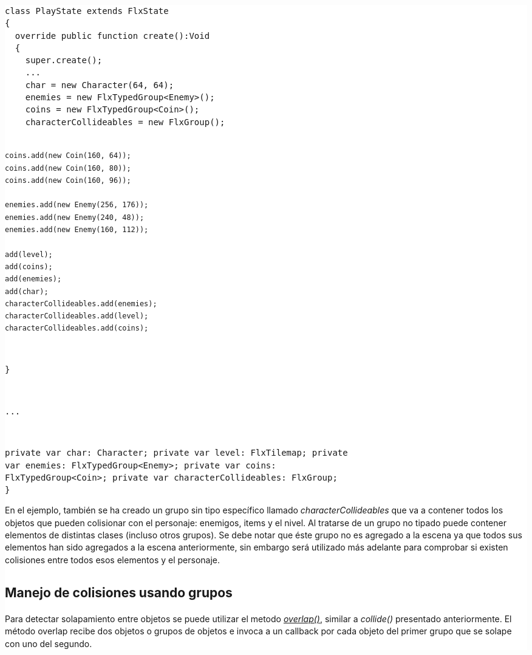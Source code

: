 <div class="code_container">
<pre name="code" class="brush: haxe; toolbar: false; gutter: false;">
class PlayState extends FlxState
{
  override public function create():Void
  {
    super.create();
    ...
    char = new Character(64, 64);
    enemies = new FlxTypedGroup&lt;Enemy&gt;();
    coins = new FlxTypedGroup&lt;Coin&gt;();
    characterCollideables = new FlxGroup();

    coins.add(new Coin(160, 64));
    coins.add(new Coin(160, 80));
    coins.add(new Coin(160, 96));

    enemies.add(new Enemy(256, 176));
    enemies.add(new Enemy(240, 48));
    enemies.add(new Enemy(160, 112));

    add(level);
    add(coins);
    add(enemies);
    add(char);
    characterCollideables.add(enemies);
    characterCollideables.add(level);
    characterCollideables.add(coins);
  }

  ...

  private var char: Character;
  private var level: FlxTilemap;
  private var enemies: FlxTypedGroup&lt;Enemy&gt;;
  private var coins: FlxTypedGroup&lt;Coin&gt;;
  private var characterCollideables: FlxGroup;
}
</pre>
</div>

En el ejemplo, también se ha creado un grupo sin tipo específico llamado *characterCollideables* que va a contener todos los objetos que pueden colisionar con el personaje: enemigos, items y el nivel. Al tratarse de un grupo no tipado puede contener elementos de distintas clases (incluso otros grupos). Se debe notar que éste grupo no es agregado a la escena ya que todos sus elementos han sido agregados a la escena anteriormente, sin embargo será utilizado más adelante para comprobar si existen colisiones entre todos esos elementos y el personaje.


## Manejo de colisiones usando grupos

Para detectar solapamiento entre objetos se puede utilizar el metodo [*overlap()*](http://api.haxeflixel.com/flixel/FlxG.html#overlap), similar a *collide()* presentado anteriormente. El método overlap recibe dos objetos o grupos de objetos e invoca a un callback por cada objeto del primer grupo que se solape con uno del segundo.

